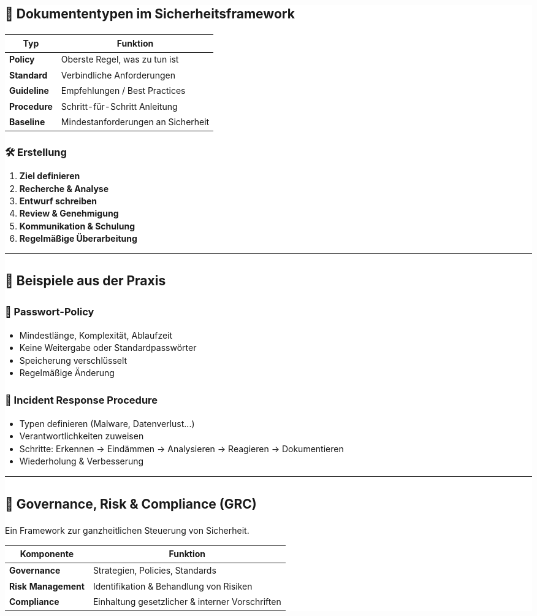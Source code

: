 
## 🧾 Dokumententypen im Sicherheitsframework

| Typ | Funktion |
|-----|----------|
| **Policy** | Oberste Regel, was zu tun ist |
| **Standard** | Verbindliche Anforderungen |
| **Guideline** | Empfehlungen / Best Practices |
| **Procedure** | Schritt-für-Schritt Anleitung |
| **Baseline** | Mindestanforderungen an Sicherheit |

### 🛠 Erstellung

1. **Ziel definieren**
2. **Recherche & Analyse**
3. **Entwurf schreiben**
4. **Review & Genehmigung**
5. **Kommunikation & Schulung**
6. **Regelmäßige Überarbeitung**

---

## 📌 Beispiele aus der Praxis

### 🔑 Passwort-Policy

- Mindestlänge, Komplexität, Ablaufzeit
- Keine Weitergabe oder Standardpasswörter
- Speicherung verschlüsselt
- Regelmäßige Änderung

### 🚨 Incident Response Procedure

- Typen definieren (Malware, Datenverlust...)
- Verantwortlichkeiten zuweisen
- Schritte: Erkennen → Eindämmen → Analysieren → Reagieren → Dokumentieren
- Wiederholung & Verbesserung

---

## 🧱 Governance, Risk & Compliance (GRC)

Ein Framework zur ganzheitlichen Steuerung von Sicherheit.

| Komponente | Funktion |
|------------|----------|
| **Governance** | Strategien, Policies, Standards |
| **Risk Management** | Identifikation & Behandlung von Risiken |
| **Compliance** | Einhaltung gesetzlicher & interner Vorschriften |
